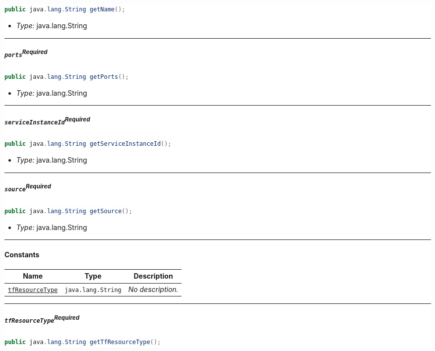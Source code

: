 ```java
public java.lang.String getName();
```

- *Type:* java.lang.String

---

##### `ports`<sup>Required</sup> <a name="ports" id="@cdktf/provider-oraclepaas.databaseAccessRule.DatabaseAccessRule.property.ports"></a>

```java
public java.lang.String getPorts();
```

- *Type:* java.lang.String

---

##### `serviceInstanceId`<sup>Required</sup> <a name="serviceInstanceId" id="@cdktf/provider-oraclepaas.databaseAccessRule.DatabaseAccessRule.property.serviceInstanceId"></a>

```java
public java.lang.String getServiceInstanceId();
```

- *Type:* java.lang.String

---

##### `source`<sup>Required</sup> <a name="source" id="@cdktf/provider-oraclepaas.databaseAccessRule.DatabaseAccessRule.property.source"></a>

```java
public java.lang.String getSource();
```

- *Type:* java.lang.String

---

#### Constants <a name="Constants" id="Constants"></a>

| **Name** | **Type** | **Description** |
| --- | --- | --- |
| <code><a href="#@cdktf/provider-oraclepaas.databaseAccessRule.DatabaseAccessRule.property.tfResourceType">tfResourceType</a></code> | <code>java.lang.String</code> | *No description.* |

---

##### `tfResourceType`<sup>Required</sup> <a name="tfResourceType" id="@cdktf/provider-oraclepaas.databaseAccessRule.DatabaseAccessRule.property.tfResourceType"></a>

```java
public java.lang.String getTfResourceType();
```
